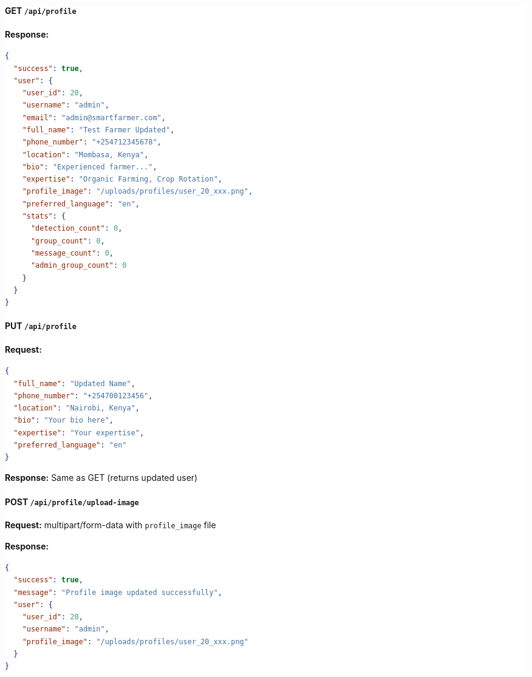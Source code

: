 #### GET `/api/profile`
**Response:**
```json
{
  "success": true,
  "user": {
    "user_id": 20,
    "username": "admin",
    "email": "admin@smartfarmer.com",
    "full_name": "Test Farmer Updated",
    "phone_number": "+254712345678",
    "location": "Mombasa, Kenya",
    "bio": "Experienced farmer...",
    "expertise": "Organic Farming, Crop Rotation",
    "profile_image": "/uploads/profiles/user_20_xxx.png",
    "preferred_language": "en",
    "stats": {
      "detection_count": 0,
      "group_count": 0,
      "message_count": 0,
      "admin_group_count": 0
    }
  }
}
```

#### PUT `/api/profile`
**Request:**
```json
{
  "full_name": "Updated Name",
  "phone_number": "+254700123456",
  "location": "Nairobi, Kenya",
  "bio": "Your bio here",
  "expertise": "Your expertise",
  "preferred_language": "en"
}
```

**Response:** Same as GET (returns updated user)

#### POST `/api/profile/upload-image`
**Request:** multipart/form-data with `profile_image` file

**Response:**
```json
{
  "success": true,
  "message": "Profile image updated successfully",
  "user": {
    "user_id": 20,
    "username": "admin",
    "profile_image": "/uploads/profiles/user_20_xxx.png"
  }
}
```
